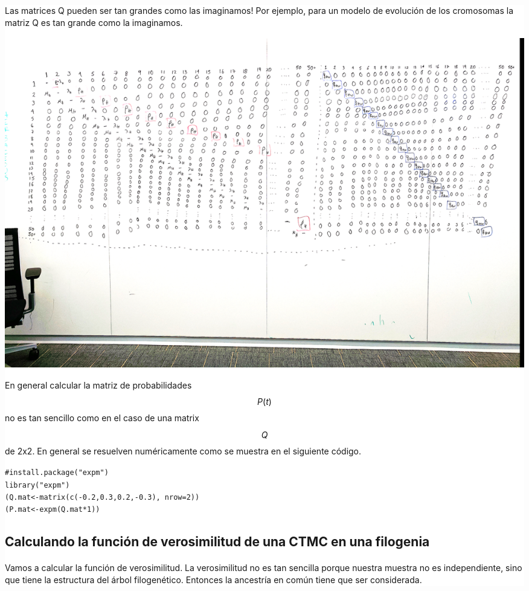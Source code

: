 Las matrices Q pueden ser tan grandes como las imaginamos! Por ejemplo, para un modelo de evolución de los cromosomas la matriz Q es tan grande como la imaginamos. 

![](images/bichromqmat.png)

En general calcular la matriz de probabilidades $$P(t)$$ no es tan sencillo como en el caso de una matrix $$Q$$ de 2x2. En general se resuelven numéricamente como se muestra en el siguiente código. 

```
#install.package("expm")
library("expm")
(Q.mat<-matrix(c(-0.2,0.3,0.2,-0.3), nrow=2))
(P.mat<-expm(Q.mat*1))
```
## Calculando la función de verosimilitud de una CTMC en una filogenia

Vamos a calcular la función de verosimilitud. La verosimilitud no es tan sencilla porque nuestra muestra no es independiente, sino que tiene la estructura del árbol filogenético. Entonces la ancestría en común tiene que ser considerada. 
